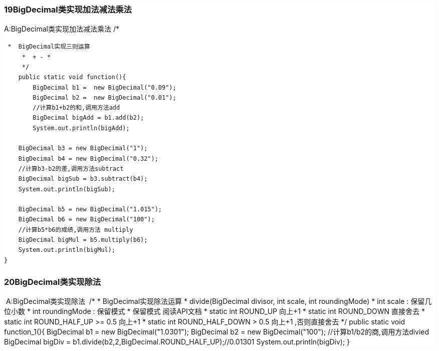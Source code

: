 ### 19BigDecimal类实现加法减法乘法  
 A:BigDecimal类实现加法减法乘法
  /*

  	 *  BigDecimal实现三则运算
    	 *  + - *
      	 */
      	public static void function(){
      		BigDecimal b1 =  new BigDecimal("0.09");
      		BigDecimal b2 =  new BigDecimal("0.01");
      		//计算b1+b2的和,调用方法add
      		BigDecimal bigAdd = b1.add(b2);
      		System.out.println(bigAdd);

  		BigDecimal b3 = new BigDecimal("1");
  		BigDecimal b4 = new BigDecimal("0.32");
  		//计算b3-b2的差,调用方法subtract
  		BigDecimal bigSub = b3.subtract(b4);
  		System.out.println(bigSub);
  		
  		BigDecimal b5 = new BigDecimal("1.015");
  		BigDecimal b6 = new BigDecimal("100");
  		//计算b5*b6的成绩,调用方法 multiply
  		BigDecimal bigMul = b5.multiply(b6);
  		System.out.println(bigMul);
  	}

### 20BigDecimal类实现除法
​	 A:BigDecimal类实现除法
​	 /*
	  * BigDecimal实现除法运算
	  * divide(BigDecimal divisor, int scale, int roundingMode) 
	  * int scale : 保留几位小数
	  * int roundingMode : 保留模式
	  * 保留模式 阅读API文档
	  *   static int ROUND_UP  向上+1
	  *   static int ROUND_DOWN 直接舍去
	  *   static int ROUND_HALF_UP  >= 0.5 向上+1
	  *   static int ROUND_HALF_DOWN   > 0.5 向上+1 ,否则直接舍去
	  */
	   public static void function_1(){
	   	BigDecimal b1 = new BigDecimal("1.0301");
	   	BigDecimal b2 = new BigDecimal("100");
	   	//计算b1/b2的商,调用方法divied
	   	BigDecimal bigDiv = b1.divide(b2,2,BigDecimal.ROUND_HALF_UP);//0.01301
	   	System.out.println(bigDiv);
	   }

